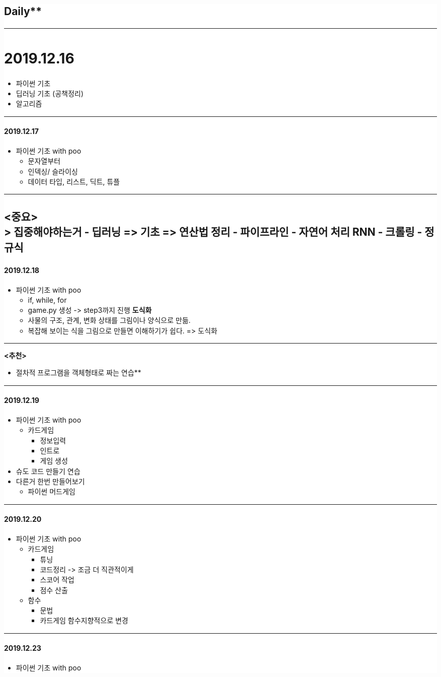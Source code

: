 ## Daily**
---
# 2019.12.16 
 - 파이썬 기초 
 - 딥러닝 기초 (공책정리)
 - 알고리즘 
---
#### 2019.12.17
- 파이썬 기초 with poo
    - 문자열부터 
    - 인덱싱/ 슬라이싱
    - 데이터 타입, 리스트, 딕트, 튜플 
---  
**<중요>**  
    > 집중해야하는거
        - 딥러닝 => 기초 => 연산법 정리
        - 파이프라인 
        - 자연어 처리 RNN 
            - 크롤링
        - 정규식 
---
#### 2019.12.18
- 파이썬 기초 with poo
    - if, while, for 
    - game.py 생성 -> step3까지 진행 
    **도식화**
    - 사물의 구조, 관계, 변화 상태를 그림이나 양식으로 만듦.
    - 복잡해 보이는 식을 그림으로 만들면 이해하기가 쉽다.
    => 도식화
---

**<추천>**
- 절차적 프로그램을  객체형태로 짜는 연습**

---
#### 2019.12.19
- 파이썬 기초 with poo
    -  카드게임
        - 정보입력
        - 인트로
        - 게임 생성
- 슈도 코드 만들기 연습
- 다른거 한번 만들어보기 
    - 파이썬 머드게임
---
#### 2019.12.20
- 파이썬 기초 with poo
    -  카드게임
        - 튜닝 
        - 코드정리 -> 조금 더 직관적이게
        - 스코어 작업 
        - 점수 산출 
    - 함수 
        - 문법
        - 카드게임 함수지향적으로 변경 
----
#### 2019.12.23
- 파이썬 기초 with poo